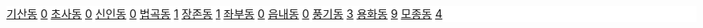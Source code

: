 
  <tr class="item">
    <td><a href="충청남도 아산시 기산동">기산동</a></td>
    <td><a href="충청남도 아산시 기산동">0</a></td>
  </tr>
    

  <tr class="item">
    <td><a href="충청남도 아산시 초사동">초사동</a></td>
    <td><a href="충청남도 아산시 초사동">0</a></td>
  </tr>
    

  <tr class="item">
    <td><a href="충청남도 아산시 신인동">신인동</a></td>
    <td><a href="충청남도 아산시 신인동">0</a></td>
  </tr>
    

  <tr class="item">
    <td><a href="충청남도 아산시 법곡동">법곡동</a></td>
    <td><a href="충청남도 아산시 법곡동">1</a></td>
  </tr>
    

  <tr class="item">
    <td><a href="충청남도 아산시 장존동">장존동</a></td>
    <td><a href="충청남도 아산시 장존동">1</a></td>
  </tr>
    

  <tr class="item">
    <td><a href="충청남도 아산시 좌부동">좌부동</a></td>
    <td><a href="충청남도 아산시 좌부동">0</a></td>
  </tr>
    

  <tr class="item">
    <td><a href="충청남도 아산시 읍내동">읍내동</a></td>
    <td><a href="충청남도 아산시 읍내동">0</a></td>
  </tr>
    

  <tr class="item">
    <td><a href="충청남도 아산시 풍기동">풍기동</a></td>
    <td><a href="충청남도 아산시 풍기동">3</a></td>
  </tr>
    

  <tr class="item">
    <td><a href="충청남도 아산시 용화동">용화동</a></td>
    <td><a href="충청남도 아산시 용화동">9</a></td>
  </tr>
    

  <tr class="item">
    <td><a href="충청남도 아산시 모종동">모종동</a></td>
    <td><a href="충청남도 아산시 모종동">4</a></td>
  </tr>
    